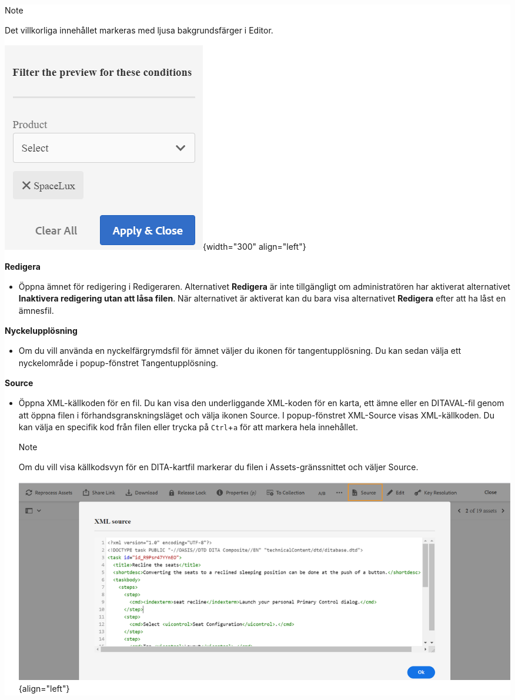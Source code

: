 >[!NOTE]
>
> Det villkorliga innehållet markeras med ljusa bakgrundsfärger i Editor.

![](images/conditional-popup_cs.png){width="300" align="left"}

**Redigera**

- Öppna ämnet för redigering i Redigeraren. Alternativet **Redigera** är inte tillgängligt om administratören har aktiverat alternativet **Inaktivera redigering utan att låsa filen**. När alternativet är aktiverat kan du bara visa alternativet **Redigera** efter att ha låst en ämnesfil.

**Nyckelupplösning**

- Om du vill använda en nyckelfärgrymdsfil för ämnet väljer du ikonen för tangentupplösning. Du kan sedan välja ett nyckelområde i popup-fönstret Tangentupplösning.

**Source**

- Öppna XML-källkoden för en fil. Du kan visa den underliggande XML-koden för en karta, ett ämne eller en DITAVAL-fil genom att öppna filen i förhandsgranskningsläget och välja ikonen Source. I popup-fönstret XML-Source visas XML-källkoden. Du kan välja en specifik kod från filen eller trycka på `Ctrl`+`a` för att markera hela innehållet.

  >[!NOTE]
  >
  > Om du vill visa källkodsvyn för en DITA-kartfil markerar du filen i Assets-gränssnittet och väljer Source.

  ![](images/xml-source-code-view-from-preview_cs.png){align="left"}
